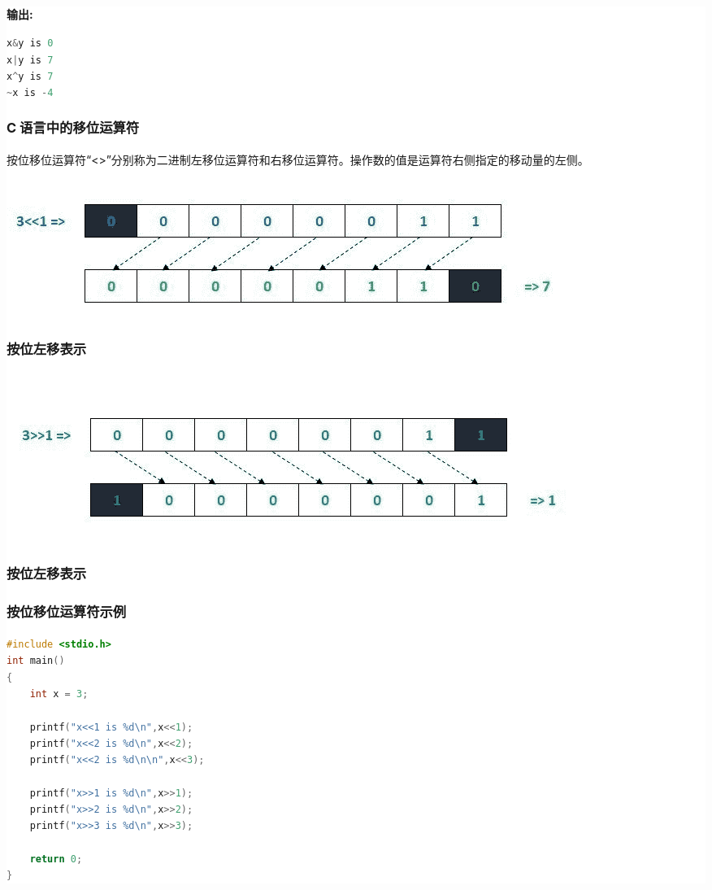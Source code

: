 **输出:**

```c
x&y is 0
x|y is 7
x^y is 7
~x is -4 
```

### C 语言中的移位运算符

按位移位运算符“<>”分别称为二进制左移位运算符和右移位运算符。操作数的值是运算符右侧指定的移动量的左侧。

![Bitwise Shift Left Representation ](img/6d9cfe3a179cd46501f931ac3627973f.png)

### 按位左移表示

![Bitwise Shift RightRepresentation ](img/62e4c16ecd18b04456be080a527cb808.png)

### 按位左移表示

### 按位移位运算符示例

```c
#include <stdio.h>
int main()
{
    int x = 3;

    printf("x<<1 is %d\n",x<<1);
    printf("x<<2 is %d\n",x<<2);
    printf("x<<2 is %d\n\n",x<<3);

    printf("x>>1 is %d\n",x>>1);
    printf("x>>2 is %d\n",x>>2);
    printf("x>>3 is %d\n",x>>3);

    return 0;
} 

```
